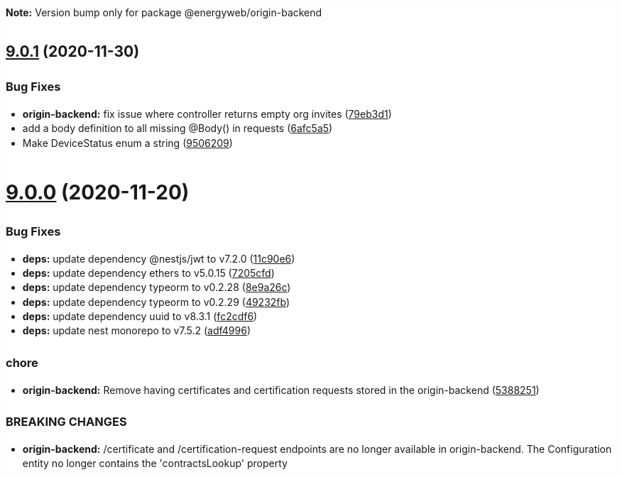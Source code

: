 **Note:** Version bump only for package @energyweb/origin-backend





## [9.0.1](https://github.com/energywebfoundation/origin/compare/@energyweb/origin-backend@9.0.0...@energyweb/origin-backend@9.0.1) (2020-11-30)


### Bug Fixes

* **origin-backend:** fix issue where controller returns empty org invites ([79eb3d1](https://github.com/energywebfoundation/origin/commit/79eb3d1c5a4ecfc8a31b8eeeabe1b8dd1c014e0c))
* add a body definition to all missing @Body() in requests ([6afc5a5](https://github.com/energywebfoundation/origin/commit/6afc5a5b8eb02d9be21035b34431d88d690bcda4))
* Make DeviceStatus enum a string ([9506209](https://github.com/energywebfoundation/origin/commit/95062097c480ead34b4604b21b67395eb3c62946))





# [9.0.0](https://github.com/energywebfoundation/origin/compare/@energyweb/origin-backend@8.0.0...@energyweb/origin-backend@9.0.0) (2020-11-20)


### Bug Fixes

* **deps:** update dependency @nestjs/jwt to v7.2.0 ([11c90e6](https://github.com/energywebfoundation/origin/commit/11c90e63a38c131d58fbdd7b65c659f703af4dcd))
* **deps:** update dependency ethers to v5.0.15 ([7205cfd](https://github.com/energywebfoundation/origin/commit/7205cfd3b823730beed77fa8195b7c9c06898a88))
* **deps:** update dependency typeorm to v0.2.28 ([8e9a26c](https://github.com/energywebfoundation/origin/commit/8e9a26c3a9c6218ad12fcd6c8ce6b71f767c8731))
* **deps:** update dependency typeorm to v0.2.29 ([49232fb](https://github.com/energywebfoundation/origin/commit/49232fbd085e86a5e1df943aa917fe5ed86bff27))
* **deps:** update dependency uuid to v8.3.1 ([fc2cdf6](https://github.com/energywebfoundation/origin/commit/fc2cdf6bc8fb14630559fc113c1474fa0a6d0853))
* **deps:** update nest monorepo to v7.5.2 ([adf4996](https://github.com/energywebfoundation/origin/commit/adf49962f675ef88237af96baef0093057d0697f))


### chore

* **origin-backend:** Remove having certificates and certification requests stored in the origin-backend ([5388251](https://github.com/energywebfoundation/origin/commit/53882510541e0a4febf73be895cc6ba51ed59f1c))


### BREAKING CHANGES

* **origin-backend:** /certificate and /certification-request endpoints are no longer available in origin-backend. The Configuration entity no longer contains the 'contractsLookup' property
